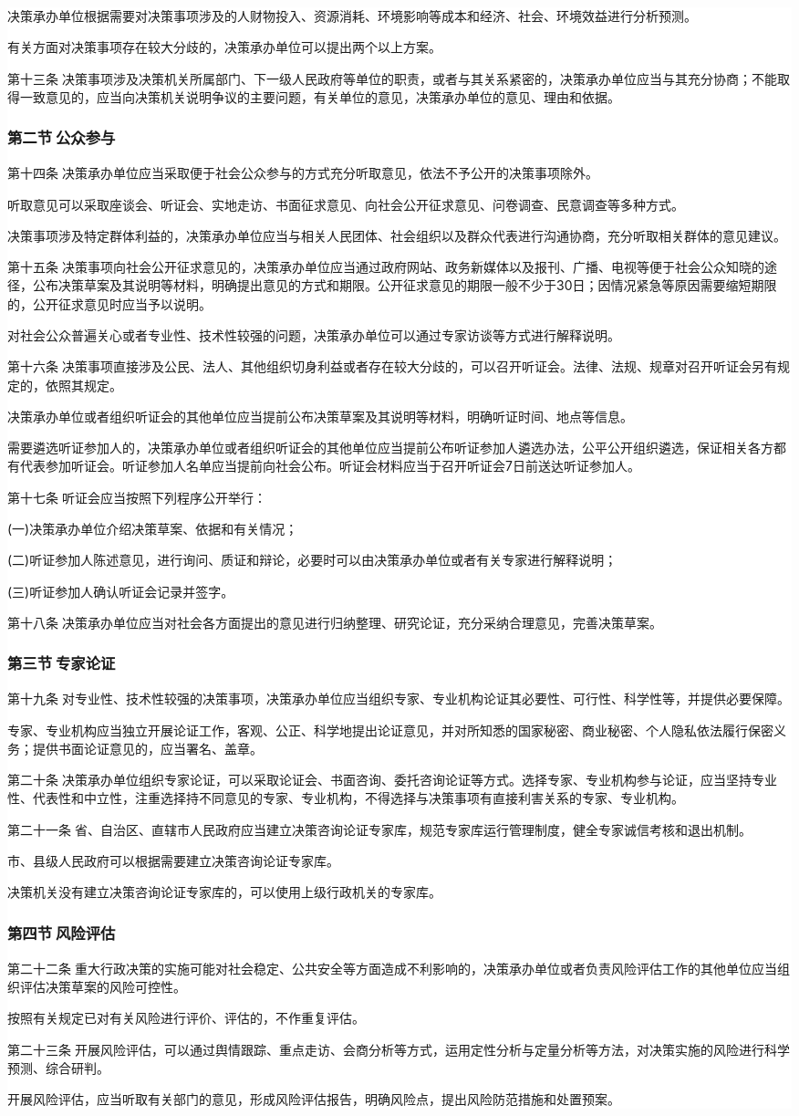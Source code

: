 决策承办单位根据需要对决策事项涉及的人财物投入、资源消耗、环境影响等成本和经济、社会、环境效益进行分析预测。

有关方面对决策事项存在较大分歧的，决策承办单位可以提出两个以上方案。

第十三条 决策事项涉及决策机关所属部门、下一级人民政府等单位的职责，或者与其关系紧密的，决策承办单位应当与其充分协商；不能取得一致意见的，应当向决策机关说明争议的主要问题，有关单位的意见，决策承办单位的意见、理由和依据。

### 第二节 公众参与

第十四条 决策承办单位应当采取便于社会公众参与的方式充分听取意见，依法不予公开的决策事项除外。

听取意见可以采取座谈会、听证会、实地走访、书面征求意见、向社会公开征求意见、问卷调查、民意调查等多种方式。

决策事项涉及特定群体利益的，决策承办单位应当与相关人民团体、社会组织以及群众代表进行沟通协商，充分听取相关群体的意见建议。

第十五条 决策事项向社会公开征求意见的，决策承办单位应当通过政府网站、政务新媒体以及报刊、广播、电视等便于社会公众知晓的途径，公布决策草案及其说明等材料，明确提出意见的方式和期限。公开征求意见的期限一般不少于30日；因情况紧急等原因需要缩短期限的，公开征求意见时应当予以说明。

对社会公众普遍关心或者专业性、技术性较强的问题，决策承办单位可以通过专家访谈等方式进行解释说明。

第十六条 决策事项直接涉及公民、法人、其他组织切身利益或者存在较大分歧的，可以召开听证会。法律、法规、规章对召开听证会另有规定的，依照其规定。

决策承办单位或者组织听证会的其他单位应当提前公布决策草案及其说明等材料，明确听证时间、地点等信息。

需要遴选听证参加人的，决策承办单位或者组织听证会的其他单位应当提前公布听证参加人遴选办法，公平公开组织遴选，保证相关各方都有代表参加听证会。听证参加人名单应当提前向社会公布。听证会材料应当于召开听证会7日前送达听证参加人。

第十七条 听证会应当按照下列程序公开举行：

(一)决策承办单位介绍决策草案、依据和有关情况；

(二)听证参加人陈述意见，进行询问、质证和辩论，必要时可以由决策承办单位或者有关专家进行解释说明；

(三)听证参加人确认听证会记录并签字。

第十八条 决策承办单位应当对社会各方面提出的意见进行归纳整理、研究论证，充分采纳合理意见，完善决策草案。

### 第三节 专家论证

第十九条 对专业性、技术性较强的决策事项，决策承办单位应当组织专家、专业机构论证其必要性、可行性、科学性等，并提供必要保障。

专家、专业机构应当独立开展论证工作，客观、公正、科学地提出论证意见，并对所知悉的国家秘密、商业秘密、个人隐私依法履行保密义务；提供书面论证意见的，应当署名、盖章。

第二十条 决策承办单位组织专家论证，可以采取论证会、书面咨询、委托咨询论证等方式。选择专家、专业机构参与论证，应当坚持专业性、代表性和中立性，注重选择持不同意见的专家、专业机构，不得选择与决策事项有直接利害关系的专家、专业机构。

第二十一条 省、自治区、直辖市人民政府应当建立决策咨询论证专家库，规范专家库运行管理制度，健全专家诚信考核和退出机制。

市、县级人民政府可以根据需要建立决策咨询论证专家库。

决策机关没有建立决策咨询论证专家库的，可以使用上级行政机关的专家库。

### 第四节 风险评估

第二十二条 重大行政决策的实施可能对社会稳定、公共安全等方面造成不利影响的，决策承办单位或者负责风险评估工作的其他单位应当组织评估决策草案的风险可控性。

按照有关规定已对有关风险进行评价、评估的，不作重复评估。

第二十三条 开展风险评估，可以通过舆情跟踪、重点走访、会商分析等方式，运用定性分析与定量分析等方法，对决策实施的风险进行科学预测、综合研判。

开展风险评估，应当听取有关部门的意见，形成风险评估报告，明确风险点，提出风险防范措施和处置预案。
